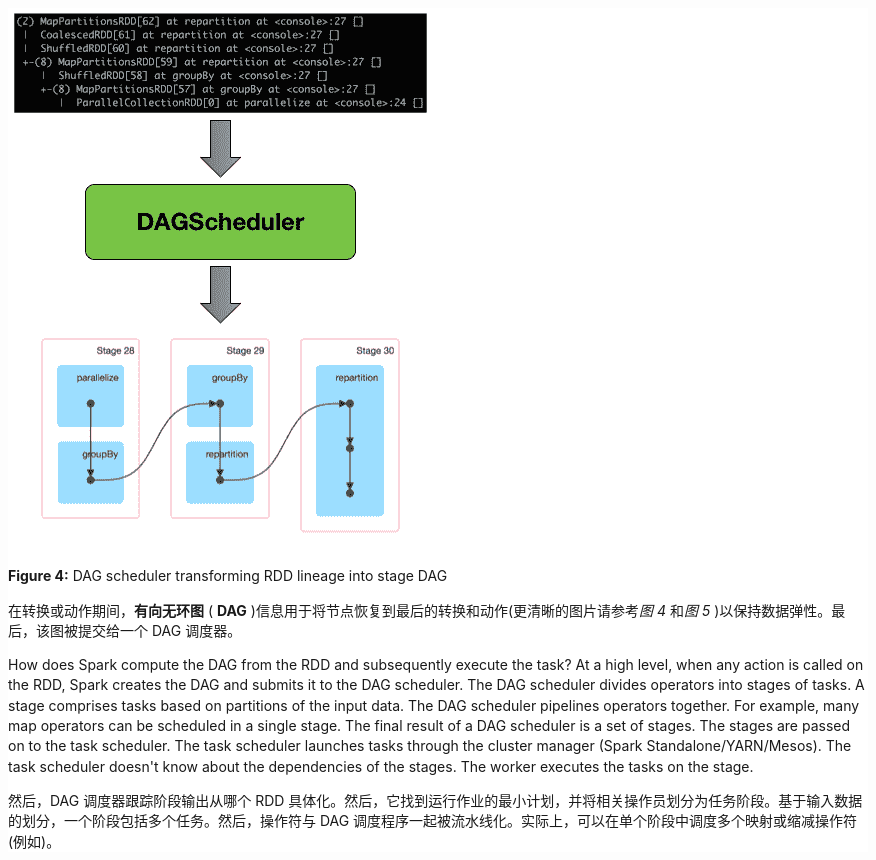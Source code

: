 ![](img/2f67f963-d847-4179-b308-ac80fee4bf39.png)

**Figure 4:** DAG scheduler transforming RDD lineage into stage DAG

在转换或动作期间，**有向无环图** ( **DAG** )信息用于将节点恢复到最后的转换和动作(更清晰的图片请参考*图 4* 和*图 5* )以保持数据弹性。最后，该图被提交给一个 DAG 调度器。

How does Spark compute the DAG from the RDD and subsequently execute the task?
At a high level, when any action is called on the RDD, Spark creates the DAG and submits it to the DAG scheduler. The DAG scheduler divides operators into stages of tasks. A stage comprises tasks based on partitions of the input data. The DAG scheduler pipelines operators together. For example, many map operators can be scheduled in a single stage. The final result of a DAG scheduler is a set of stages. The stages are passed on to the task scheduler. The task scheduler launches tasks through the cluster manager (Spark Standalone/YARN/Mesos). The task scheduler doesn't know about the dependencies of the stages. The worker executes the tasks on the stage.

然后，DAG 调度器跟踪阶段输出从哪个 RDD 具体化。然后，它找到运行作业的最小计划，并将相关操作员划分为任务阶段。基于输入数据的划分，一个阶段包括多个任务。然后，操作符与 DAG 调度程序一起被流水线化。实际上，可以在单个阶段中调度多个映射或缩减操作符(例如)。

